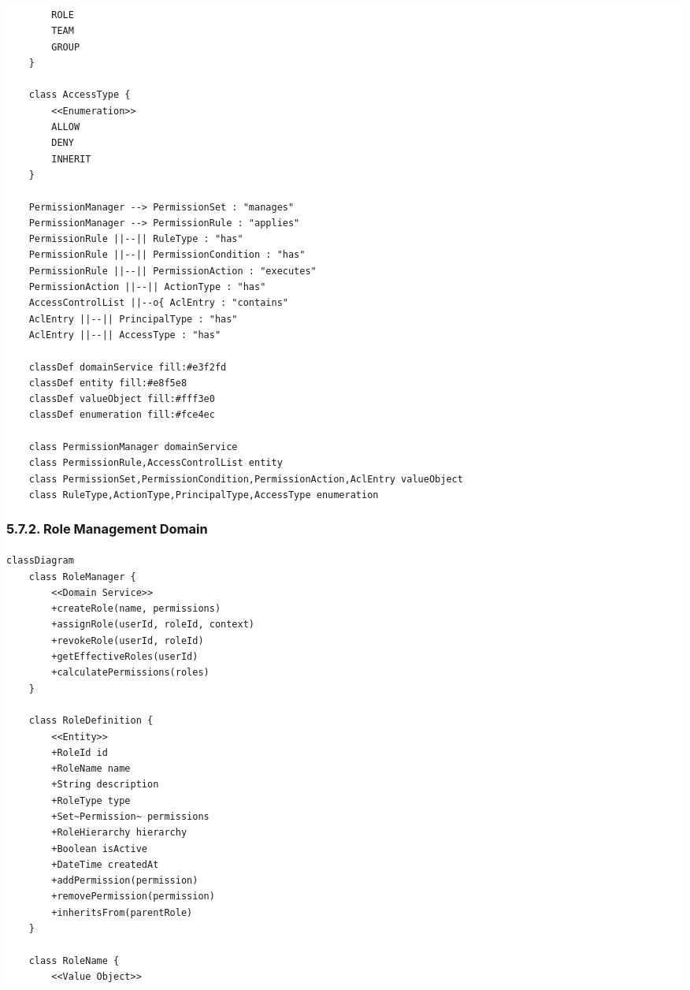 ```mermaid
        ROLE
        TEAM
        GROUP
    }

    class AccessType {
        <<Enumeration>>
        ALLOW
        DENY
        INHERIT
    }

    PermissionManager --> PermissionSet : "manages"
    PermissionManager --> PermissionRule : "applies"
    PermissionRule ||--|| RuleType : "has"
    PermissionRule ||--|| PermissionCondition : "has"
    PermissionRule ||--|| PermissionAction : "executes"
    PermissionAction ||--|| ActionType : "has"
    AccessControlList ||--o{ AclEntry : "contains"
    AclEntry ||--|| PrincipalType : "has"
    AclEntry ||--|| AccessType : "has"

    classDef domainService fill:#e3f2fd
    classDef entity fill:#e8f5e8
    classDef valueObject fill:#fff3e0
    classDef enumeration fill:#fce4ec

    class PermissionManager domainService
    class PermissionRule,AccessControlList entity
    class PermissionSet,PermissionCondition,PermissionAction,AclEntry valueObject
    class RuleType,ActionType,PrincipalType,AccessType enumeration
```

### 5.7.2. Role Management Domain

```mermaid
classDiagram
    class RoleManager {
        <<Domain Service>>
        +createRole(name, permissions)
        +assignRole(userId, roleId, context)
        +revokeRole(userId, roleId)
        +getEffectiveRoles(userId)
        +calculatePermissions(roles)
    }

    class RoleDefinition {
        <<Entity>>
        +RoleId id
        +RoleName name
        +String description
        +RoleType type
        +Set~Permission~ permissions
        +RoleHierarchy hierarchy
        +Boolean isActive
        +DateTime createdAt
        +addPermission(permission)
        +removePermission(permission)
        +inheritsFrom(parentRole)
    }

    class RoleName {
        <<Value Object>>
```
